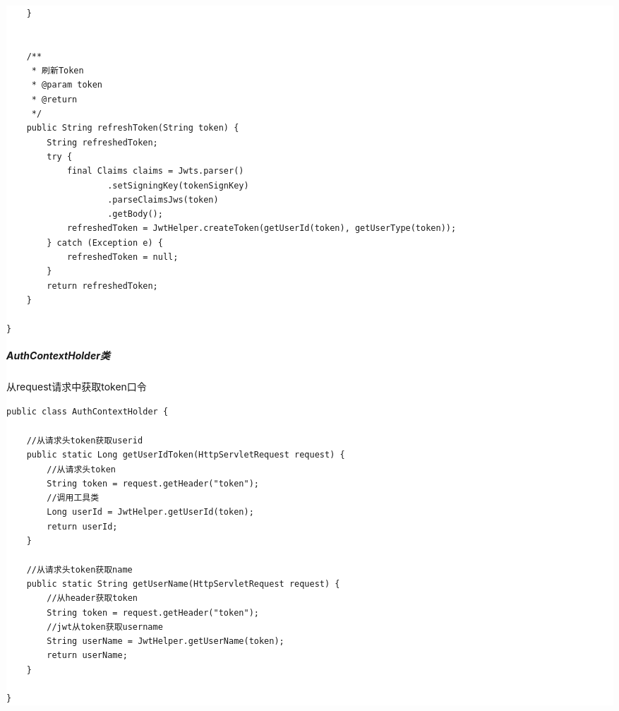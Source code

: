 ```
    }


    /**
     * 刷新Token
     * @param token
     * @return
     */
    public String refreshToken(String token) {
        String refreshedToken;
        try {
            final Claims claims = Jwts.parser()
                    .setSigningKey(tokenSignKey)
                    .parseClaimsJws(token)
                    .getBody();
            refreshedToken = JwtHelper.createToken(getUserId(token), getUserType(token));
        } catch (Exception e) {
            refreshedToken = null;
        }
        return refreshedToken;
    }
    
}
```

<a name="LD137"></a>
##### AuthContextHolder类
从request请求中获取token口令
```
public class AuthContextHolder {

    //从请求头token获取userid
    public static Long getUserIdToken(HttpServletRequest request) {
        //从请求头token
        String token = request.getHeader("token");
        //调用工具类
        Long userId = JwtHelper.getUserId(token);
        return userId;
    }

    //从请求头token获取name
    public static String getUserName(HttpServletRequest request) {
        //从header获取token
        String token = request.getHeader("token");
        //jwt从token获取username
        String userName = JwtHelper.getUserName(token);
        return userName;
    }

}
```
